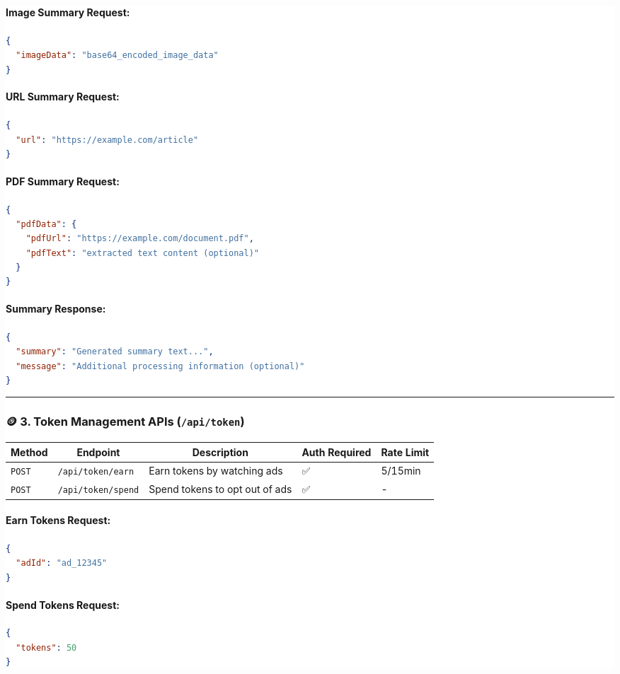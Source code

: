 #### **Image Summary Request:**
```json
{
  "imageData": "base64_encoded_image_data"
}
```

#### **URL Summary Request:**
```json
{
  "url": "https://example.com/article"
}
```

#### **PDF Summary Request:**
```json
{
  "pdfData": {
    "pdfUrl": "https://example.com/document.pdf",
    "pdfText": "extracted text content (optional)"
  }
}
```

#### **Summary Response:**
```json
{
  "summary": "Generated summary text...",
  "message": "Additional processing information (optional)"
}
```

---

### 🪙 **3. Token Management APIs (`/api/token`)**

| Method | Endpoint | Description | Auth Required | Rate Limit |
|--------|----------|-------------|---------------|------------|
| `POST` | `/api/token/earn` | Earn tokens by watching ads | ✅ | 5/15min |
| `POST` | `/api/token/spend` | Spend tokens to opt out of ads | ✅ | - |

#### **Earn Tokens Request:**
```json
{
  "adId": "ad_12345"
}
```

#### **Spend Tokens Request:**
```json
{
  "tokens": 50
}
```
